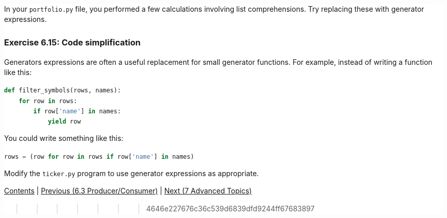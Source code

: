 In your `portfolio.py` file, you performed a few calculations
involving list comprehensions.  Try replacing these with
generator expressions.

### Exercise 6.15: Code simplification

Generators expressions are often a useful replacement for
small generator functions.  For example, instead of writing a
function like this:

```python
def filter_symbols(rows, names):
    for row in rows:
        if row['name'] in names:
            yield row
```

You could write something like this:

```python
rows = (row for row in rows if row['name'] in names)
```

Modify the `ticker.py` program to use generator expressions
as appropriate.


[Contents](../Contents.md) \| [Previous (6.3 Producer/Consumer)](03_Producers_consumers.md) \| [Next (7 Advanced Topics)](../07_Advanced_Topics/00_Overview.md)
>>>>>>> 4646e227676c36c539d6839dfd9244ff67683897
